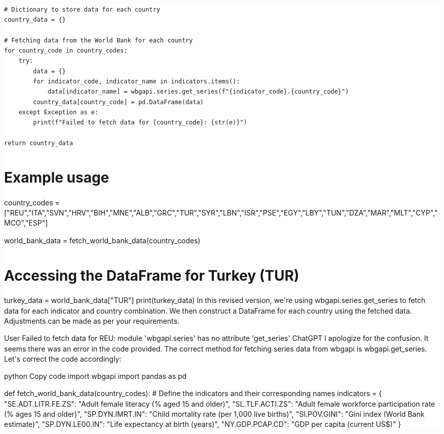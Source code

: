     # Dictionary to store data for each country
    country_data = {}

    # Fetching data from the World Bank for each country
    for country_code in country_codes:
        try:
            data = {}
            for indicator_code, indicator_name in indicators.items():
                data[indicator_name] = wbgapi.series.get_series(f"{indicator_code}.{country_code}")
            country_data[country_code] = pd.DataFrame(data)
        except Exception as e:
            print(f"Failed to fetch data for {country_code}: {str(e)}")

    return country_data

# Example usage
country_codes = ["REU","ITA","SVN","HRV","BIH","MNE","ALB","GRC","TUR","SYR","LBN","ISR","PSE","EGY","LBY","TUN","DZA","MAR","MLT","CYP","MCO","ESP"]

world_bank_data = fetch_world_bank_data(country_codes)

# Accessing the DataFrame for Turkey (TUR)
turkey_data = world_bank_data["TUR"]
print(turkey_data)
In this revised version, we're using wbgapi.series.get_series to fetch data for each indicator and country combination. We then construct a DataFrame for each country using the fetched data. Adjustments can be made as per your requirements.

User
Failed to fetch data for REU: module 'wbgapi.series' has no attribute 'get_series'
ChatGPT
I apologize for the confusion. It seems there was an error in the code provided. The correct method for fetching series data from wbgapi is wbgapi.get_series. Let's correct the code accordingly:

python
Copy code
import wbgapi
import pandas as pd

def fetch_world_bank_data(country_codes):
    # Define the indicators and their corresponding names
    indicators = {
        "SE.ADT.LITR.FE.ZS": "Adult female literacy (% aged 15 and older)",
        "SL.TLF.ACTI.ZS": "Adult female workforce participation rate (% ages 15 and older)",
        "SP.DYN.IMRT.IN": "Child mortality rate (per 1,000 live births)",
        "SI.POV.GINI": "Gini index (World Bank estimate)",
        "SP.DYN.LE00.IN": "Life expectancy at birth (years)",
        "NY.GDP.PCAP.CD": "GDP per capita (current US$)"
    }
